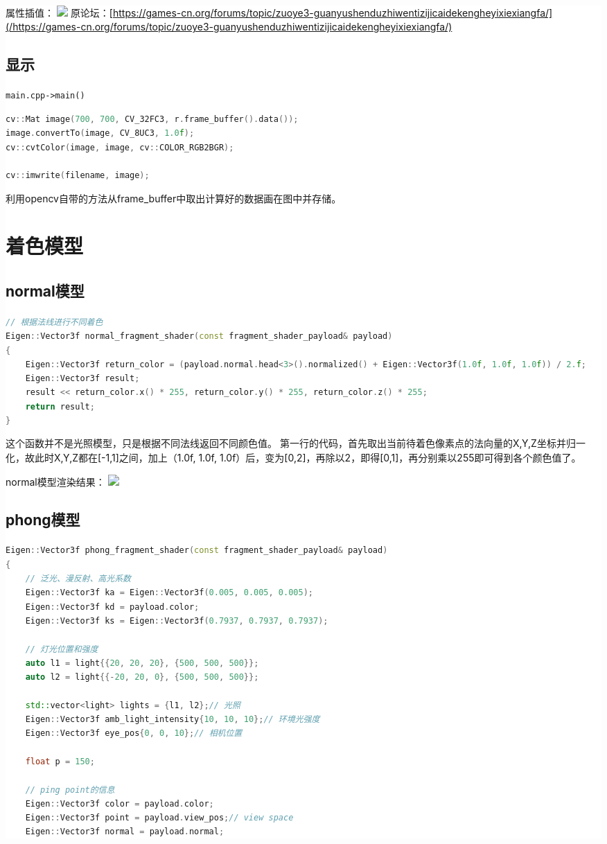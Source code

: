 属性插值：
![](/images/posts/1694861784887-56097c45-b730-4dc6-913a-146203413854.png)
原论坛：[https://games-cn.org/forums/topic/zuoye3-guanyushenduzhiwentizijicaidekengheyixiexiangfa/](/https://games-cn.org/forums/topic/zuoye3-guanyushenduzhiwentizijicaidekengheyixiexiangfa/)
## 显示
`main.cpp->main()`

```cpp
cv::Mat image(700, 700, CV_32FC3, r.frame_buffer().data());
image.convertTo(image, CV_8UC3, 1.0f);
cv::cvtColor(image, image, cv::COLOR_RGB2BGR);

cv::imwrite(filename, image);
```

利用opencv自带的方法从frame_buffer中取出计算好的数据画在图中并存储。
# 着色模型
## normal模型

```cpp
// 根据法线进行不同着色
Eigen::Vector3f normal_fragment_shader(const fragment_shader_payload& payload)
{
    Eigen::Vector3f return_color = (payload.normal.head<3>().normalized() + Eigen::Vector3f(1.0f, 1.0f, 1.0f)) / 2.f;
    Eigen::Vector3f result;
    result << return_color.x() * 255, return_color.y() * 255, return_color.z() * 255;
    return result;
}
```

这个函数并不是光照模型，只是根据不同法线返回不同颜色值。
第一行的代码，首先取出当前待着色像素点的法向量的X,Y,Z坐标并归一化，故此时X,Y,Z都在[-1,1]之间，加上（1.0f, 1.0f, 1.0f）后，变为[0,2]，再除以2，即得[0,1]，再分别乘以255即可得到各个颜色值了。

normal模型渲染结果：
![](/images/posts/1694861784635-3162cae7-20ef-4bad-9e67-23862b55c788.png)
## phong模型
```cpp
Eigen::Vector3f phong_fragment_shader(const fragment_shader_payload& payload)
{
    // 泛光、漫反射、高光系数
    Eigen::Vector3f ka = Eigen::Vector3f(0.005, 0.005, 0.005);
    Eigen::Vector3f kd = payload.color;
    Eigen::Vector3f ks = Eigen::Vector3f(0.7937, 0.7937, 0.7937);

    // 灯光位置和强度
    auto l1 = light{{20, 20, 20}, {500, 500, 500}};
    auto l2 = light{{-20, 20, 0}, {500, 500, 500}};

    std::vector<light> lights = {l1, l2};// 光照
    Eigen::Vector3f amb_light_intensity{10, 10, 10};// 环境光强度
    Eigen::Vector3f eye_pos{0, 0, 10};// 相机位置

    float p = 150;

    // ping point的信息
    Eigen::Vector3f color = payload.color;
    Eigen::Vector3f point = payload.view_pos;// view space
    Eigen::Vector3f normal = payload.normal;

```